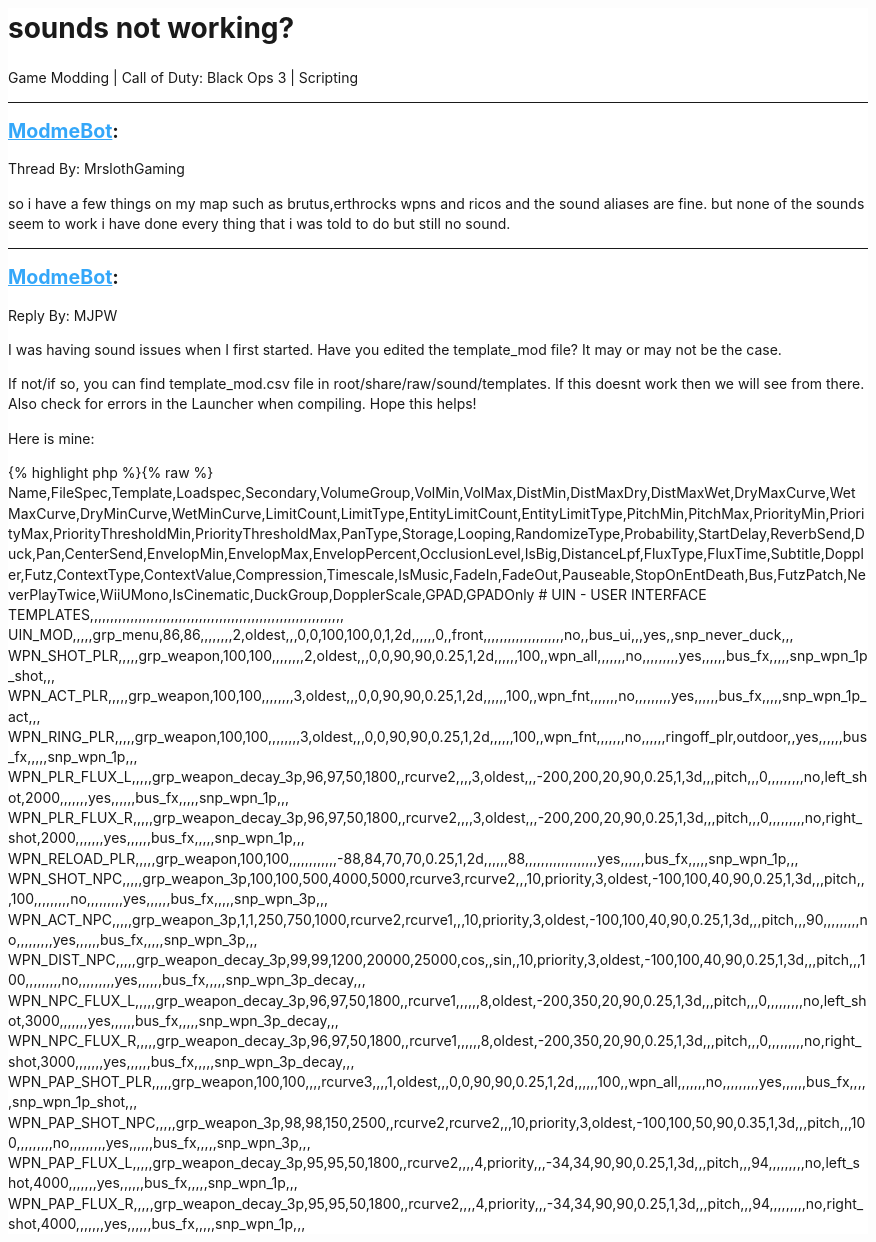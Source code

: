 # sounds not working?
Game Modding | Call of Duty: Black Ops 3 | Scripting

---
<strong style="font-size: 1.4em;"><span style="text-decoration: underline;text-decoration-color: #34a7f9;"><span style="color:#34a7f9;">ModmeBot</span></span>:</strong>

<p>Thread By: MrslothGaming<br /><p style="text-align:left;">so i have a few things on my map such as brutus,erthrocks wpns and ricos and the sound aliases are fine. but none of the sounds seem to work i have done every thing that i was told to do but still no sound.</p></p>

---
<strong style="font-size: 1.4em;"><span style="text-decoration: underline;text-decoration-color: #34a7f9;"><span style="color:#34a7f9;">ModmeBot</span></span>:</strong>

<p>Reply By: MJPW<br /><p style="text-align:left;">I was having sound issues when I first started. Have you edited the template_mod file? It may or may not be the case. </p><p style="text-align:left;"></p><p style="text-align:left;">If not/if so, you can find template_mod.csv file in root/share/raw/sound/templates. If this doesnt work then we will see from there. Also check for errors in the Launcher when compiling. Hope this helps!</p><p style="text-align:left;"></p><p style="text-align:left;">Here is mine:</p><p style="text-align:left;"></p>{% highlight php %}{% raw %}
Name,FileSpec,Template,Loadspec,Secondary,VolumeGroup,VolMin,VolMax,DistMin,DistMaxDry,DistMaxWet,DryMaxCurve,WetMaxCurve,DryMinCurve,WetMinCurve,LimitCount,LimitType,EntityLimitCount,EntityLimitType,PitchMin,PitchMax,PriorityMin,PriorityMax,PriorityThresholdMin,PriorityThresholdMax,PanType,Storage,Looping,RandomizeType,Probability,StartDelay,ReverbSend,Duck,Pan,CenterSend,EnvelopMin,EnvelopMax,EnvelopPercent,OcclusionLevel,IsBig,DistanceLpf,FluxType,FluxTime,Subtitle,Doppler,Futz,ContextType,ContextValue,Compression,Timescale,IsMusic,FadeIn,FadeOut,Pauseable,StopOnEntDeath,Bus,FutzPatch,NeverPlayTwice,WiiUMono,IsCinematic,DuckGroup,DopplerScale,GPAD,GPADOnly
#  UIN - USER INTERFACE TEMPLATES,,,,,,,,,,,,,,,,,,,,,,,,,,,,,,,,,,,,,,,,,,,,,,,,,,,,,,,,,,,,,,,
UIN_MOD,,,,,grp_menu,86,86,,,,,,,,2,oldest,,,0,0,100,100,0,1,2d,,,,,,0,,front,,,,,,,,,,,,,,,,,,,,no,,bus_ui,,,yes,,snp_never_duck,,,
WPN_SHOT_PLR,,,,,grp_weapon,100,100,,,,,,,,2,oldest,,,0,0,90,90,0.25,1,2d,,,,,,100,,wpn_all,,,,,,,no,,,,,,,,,yes,,,,,,bus_fx,,,,,snp_wpn_1p_shot,,,
WPN_ACT_PLR,,,,,grp_weapon,100,100,,,,,,,,3,oldest,,,0,0,90,90,0.25,1,2d,,,,,,100,,wpn_fnt,,,,,,,no,,,,,,,,,yes,,,,,,bus_fx,,,,,snp_wpn_1p_act,,,
WPN_RING_PLR,,,,,grp_weapon,100,100,,,,,,,,3,oldest,,,0,0,90,90,0.25,1,2d,,,,,,100,,wpn_fnt,,,,,,,no,,,,,,ringoff_plr,outdoor,,yes,,,,,,bus_fx,,,,,snp_wpn_1p,,,
WPN_PLR_FLUX_L,,,,,grp_weapon_decay_3p,96,97,50,1800,,rcurve2,,,,3,oldest,,,-200,200,20,90,0.25,1,3d,,,pitch,,,0,,,,,,,,,no,left_shot,2000,,,,,,,yes,,,,,,bus_fx,,,,,snp_wpn_1p,,,
WPN_PLR_FLUX_R,,,,,grp_weapon_decay_3p,96,97,50,1800,,rcurve2,,,,3,oldest,,,-200,200,20,90,0.25,1,3d,,,pitch,,,0,,,,,,,,,no,right_shot,2000,,,,,,,yes,,,,,,bus_fx,,,,,snp_wpn_1p,,,
WPN_RELOAD_PLR,,,,,grp_weapon,100,100,,,,,,,,,,,,-88,84,70,70,0.25,1,2d,,,,,,88,,,,,,,,,,,,,,,,,,yes,,,,,,bus_fx,,,,,snp_wpn_1p,,,
WPN_SHOT_NPC,,,,,grp_weapon_3p,100,100,500,4000,5000,rcurve3,rcurve2,,,10,priority,3,oldest,-100,100,40,90,0.25,1,3d,,,pitch,,,100,,,,,,,,,no,,,,,,,,,yes,,,,,,bus_fx,,,,,snp_wpn_3p,,,
WPN_ACT_NPC,,,,,grp_weapon_3p,1,1,250,750,1000,rcurve2,rcurve1,,,10,priority,3,oldest,-100,100,40,90,0.25,1,3d,,,pitch,,,90,,,,,,,,,no,,,,,,,,,yes,,,,,,bus_fx,,,,,snp_wpn_3p,,,
WPN_DIST_NPC,,,,,grp_weapon_decay_3p,99,99,1200,20000,25000,cos,,sin,,10,priority,3,oldest,-100,100,40,90,0.25,1,3d,,,pitch,,,100,,,,,,,,,no,,,,,,,,,yes,,,,,,bus_fx,,,,,snp_wpn_3p_decay,,,
WPN_NPC_FLUX_L,,,,,grp_weapon_decay_3p,96,97,50,1800,,rcurve1,,,,,,8,oldest,-200,350,20,90,0.25,1,3d,,,pitch,,,0,,,,,,,,,no,left_shot,3000,,,,,,,yes,,,,,,bus_fx,,,,,snp_wpn_3p_decay,,,
WPN_NPC_FLUX_R,,,,,grp_weapon_decay_3p,96,97,50,1800,,rcurve1,,,,,,8,oldest,-200,350,20,90,0.25,1,3d,,,pitch,,,0,,,,,,,,,no,right_shot,3000,,,,,,,yes,,,,,,bus_fx,,,,,snp_wpn_3p_decay,,,
WPN_PAP_SHOT_PLR,,,,,grp_weapon,100,100,,,,rcurve3,,,,1,oldest,,,0,0,90,90,0.25,1,2d,,,,,,100,,wpn_all,,,,,,,no,,,,,,,,,yes,,,,,,bus_fx,,,,,snp_wpn_1p_shot,,,
WPN_PAP_SHOT_NPC,,,,,grp_weapon_3p,98,98,150,2500,,rcurve2,rcurve2,,,10,priority,3,oldest,-100,100,50,90,0.35,1,3d,,,pitch,,,100,,,,,,,,,no,,,,,,,,,yes,,,,,,bus_fx,,,,,snp_wpn_3p,,,
WPN_PAP_FLUX_L,,,,,grp_weapon_decay_3p,95,95,50,1800,,rcurve2,,,,4,priority,,,-34,34,90,90,0.25,1,3d,,,pitch,,,94,,,,,,,,,no,left_shot,4000,,,,,,,yes,,,,,,bus_fx,,,,,snp_wpn_1p,,,
WPN_PAP_FLUX_R,,,,,grp_weapon_decay_3p,95,95,50,1800,,rcurve2,,,,4,priority,,,-34,34,90,90,0.25,1,3d,,,pitch,,,94,,,,,,,,,no,right_shot,4000,,,,,,,yes,,,,,,bus_fx,,,,,snp_wpn_1p,,,